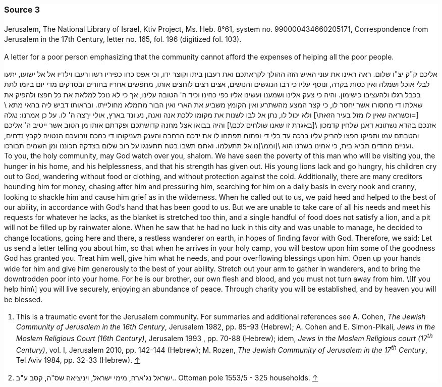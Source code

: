 

### Source 3

Jerusalem, The National Library of Israel, Ktiv Project, Ms. Heb. 8°61, system no. 990000434660205171, Correspondence from Jerusalem in the 17th Century, letter no. 165, fol. 196 (digitized fol. 103).

A letter for a poor person emphasizing that the community cannot afford the expenses of helping all the poor people.

<div class="rtl">
אליכם ק"ק יצ"ו שלום.  ראה ראינו את עוני האיש הזה ההולך לקראתכם ואת רעבון ביתו וקוצר ידו, וכי אפס כחו  כפיריו רשו ורעבו וילדיו אל אל ישועו, יתעו לבלי אוכל ושמלה ואין כסות בקרה, ונוסף עליו כי רבו הנוגשים והנושים, אצים רצים לוחצים אותו, מחפשים אחריו בחורים ובסדקים מדי יום ביומו  לתת בכבל רגלו ולהעציבו כישימון.  והיה כי צעק אלינו ושמענו ועשינו אליו כפי כחינו וכיד ה' הטובה עלינו, אך כי לא נוכל למלאת את כל חפצו ולהפיק את שאלתו די מחסורו אשר יחסר לו, כי קצר המצע מהשתרע ואין הקומץ משביע את הארי ואין הבור מתמלא מחולייתו. ובראותו דביש ליה בהאי מתא \[=וכשראה שאין לו מזל בעיר הזאת\] ולא יכול לו, נתן אל לבו לשנות את מקומו ללכת אנה ואנה, נע ונד בארץ, אולי ירַצה ה' לו. על כן אמרנו: נגלה אזנכם בהדא נשתונא דאנן שלחין קדמכון  \[באגרת זו שאנו שולחים לכם\] והיה בבואו אצל מחנה קדושתכם ופקדתם אותו מן הטוב אשר  ייטיב ה' אליכם והטבתם עמו ותפיקו חפצו להריק עליו ברכה עד בלי די ופתוח תפתחו לו את ידכם הרחבה והענק תעניקוהו  די כחכם וזרועכם הנטויה לקבץ נדחים, ועניים מרודים תביא בית, כי אחינו בשרנו הוא \[וממ\]נו אל תתעלמו. ואתם תשבו בטח תתענגו על רוב שלום בצדקה תכוננו ומן השמים תבורכו.

<div class="ltr">
To you, the holy community, may God watch over you, shalom. We have seen the poverty of this man who will be visiting you, the hunger in his home, and his helplessness, and that his strength has given out. His young lions lack and go hungry, his children cry out to God, wandering without food or clothing, and without protection against the cold. Additionally, there are many creditors hounding him for money, chasing after him and pressuring him, searching for him on a daily basis in every nook and cranny, looking to shackle him and cause him grief  as in the wilderness. When he called out to us, we paid heed and helped to the best of our ability, in accordance with God’s hand that has been good to us. But we are unable to take care of all his needs and meet his requests for whatever he lacks, as the blanket is stretched too thin, and a single handful of food does not satisfy a lion, and a pit will not be filled up by rainwater alone. When he saw that he had no luck in this city and was unable to manage, he decided to change locations, going here and there, a restless wanderer on earth, in hopes of finding favor with God. Therefore, we said: Let us send a letter telling you about him, so that when he arrives in your holy camp, you will bestow upon him some of the goodness God has granted you. Treat him well, give him what he needs, and pour overflowing blessings upon him. Open up your hands wide for him and give him generously to the best of your ability. Stretch out your arm to gather in wanderers, and to bring the downtrodden poor into your home. For he is our brother, our own flesh and blood, and you must not turn away from him. \[If you help him\] you will live securely, enjoying an abundance of peace. Through charity you will be established, and by heaven you will be blessed.

1. This is a traumatic event for the Jerusalem community. For summaries and additional references see A. Cohen, _The Jewish Community of Jerusalem in the 16th Century_, Jerusalem 1982, pp. 85-93 (Hebrew); A. Cohen and E. Simon-Pikali, _Jews in the Moslem Religious Court (16th Century)_, Jerusalem 1993 , pp. 70-88 (Hebrew); idem, _Jews in the Moslem Religious court (17<sup>th</sup> Century)_, vol. I, Jerusalem 2010, pp. 142-144 (Hebrew); M. Rozen, _The Jewish Community of Jerusalem in the 17<sup>th</sup> Century_, Tel Aviv 1984, pp. 32-33 (Hebrew). [↑](#footnote-ref-1)

2. ישראל נג'ארה, מימי ישראל, ויניציאה שס"ה, קסב ע"ב.. Ottoman pole 1553/5 - 325 households. [↑](#footnote-ref-2)
